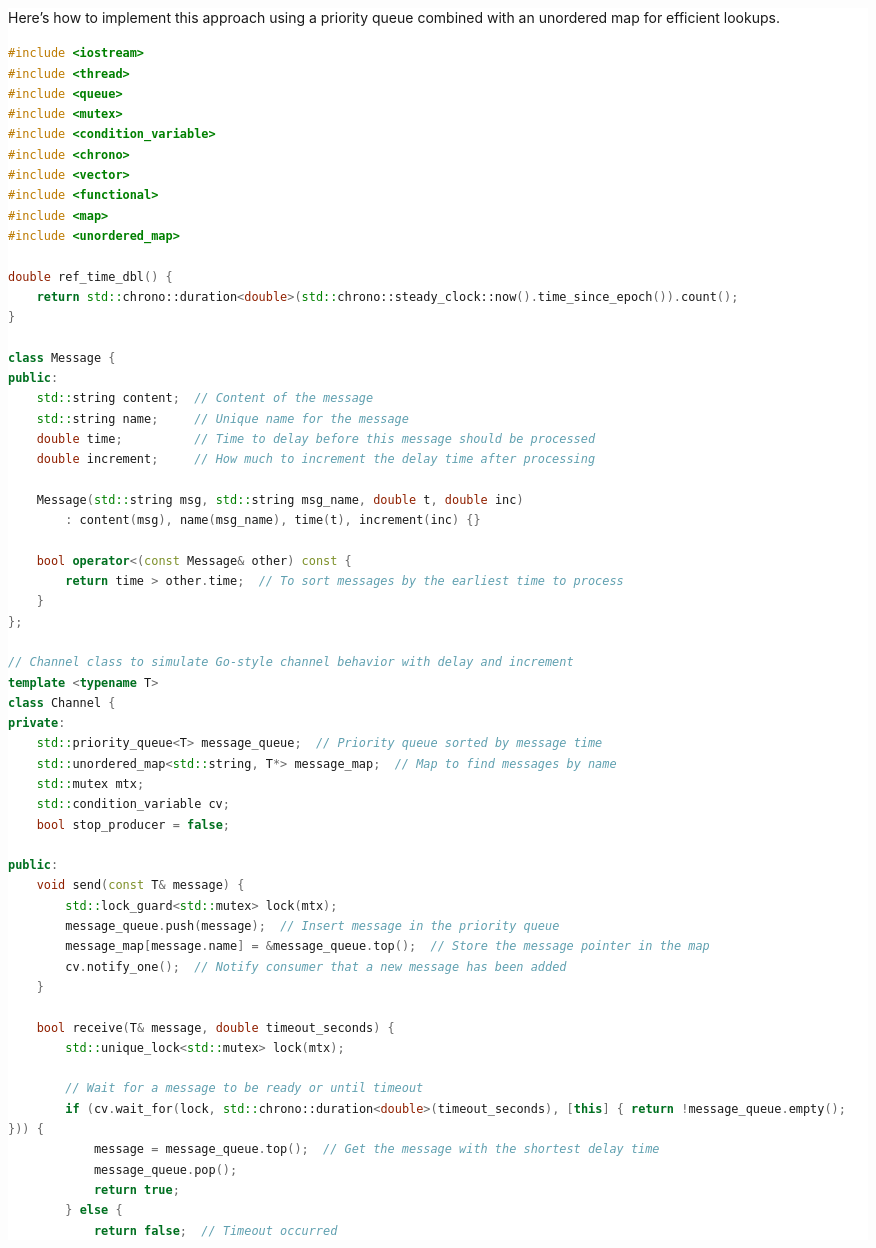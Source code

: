 Here’s how to implement this approach using a priority queue combined with an unordered map for efficient lookups.

```cpp
#include <iostream>
#include <thread>
#include <queue>
#include <mutex>
#include <condition_variable>
#include <chrono>
#include <vector>
#include <functional>
#include <map>
#include <unordered_map>

double ref_time_dbl() {
    return std::chrono::duration<double>(std::chrono::steady_clock::now().time_since_epoch()).count();
}

class Message {
public:
    std::string content;  // Content of the message
    std::string name;     // Unique name for the message
    double time;          // Time to delay before this message should be processed
    double increment;     // How much to increment the delay time after processing

    Message(std::string msg, std::string msg_name, double t, double inc)
        : content(msg), name(msg_name), time(t), increment(inc) {}

    bool operator<(const Message& other) const {
        return time > other.time;  // To sort messages by the earliest time to process
    }
};

// Channel class to simulate Go-style channel behavior with delay and increment
template <typename T>
class Channel {
private:
    std::priority_queue<T> message_queue;  // Priority queue sorted by message time
    std::unordered_map<std::string, T*> message_map;  // Map to find messages by name
    std::mutex mtx;
    std::condition_variable cv;
    bool stop_producer = false;

public:
    void send(const T& message) {
        std::lock_guard<std::mutex> lock(mtx);
        message_queue.push(message);  // Insert message in the priority queue
        message_map[message.name] = &message_queue.top();  // Store the message pointer in the map
        cv.notify_one();  // Notify consumer that a new message has been added
    }

    bool receive(T& message, double timeout_seconds) {
        std::unique_lock<std::mutex> lock(mtx);

        // Wait for a message to be ready or until timeout
        if (cv.wait_for(lock, std::chrono::duration<double>(timeout_seconds), [this] { return !message_queue.empty(); })) {
            message = message_queue.top();  // Get the message with the shortest delay time
            message_queue.pop();
            return true;
        } else {
            return false;  // Timeout occurred
```